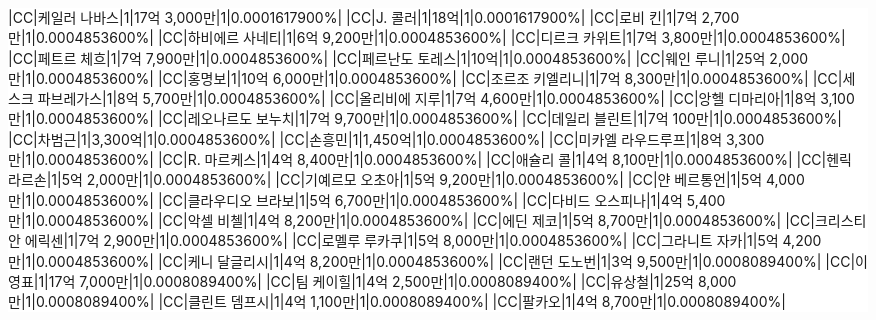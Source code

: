 |CC|케일러 나바스|1|17억 3,000만|1|0.0001617900%|
|CC|J. 콜러|1|18억|1|0.0001617900%|
|CC|로비 킨|1|7억 2,700만|1|0.0004853600%|
|CC|하비에르 사네티|1|6억 9,200만|1|0.0004853600%|
|CC|디르크 카위트|1|7억 3,800만|1|0.0004853600%|
|CC|페트르 체흐|1|7억 7,900만|1|0.0004853600%|
|CC|페르난도 토레스|1|10억|1|0.0004853600%|
|CC|웨인 루니|1|25억 2,000만|1|0.0004853600%|
|CC|홍명보|1|10억 6,000만|1|0.0004853600%|
|CC|조르조 키엘리니|1|7억 8,300만|1|0.0004853600%|
|CC|세스크 파브레가스|1|8억 5,700만|1|0.0004853600%|
|CC|올리비에 지루|1|7억 4,600만|1|0.0004853600%|
|CC|앙헬 디마리아|1|8억 3,100만|1|0.0004853600%|
|CC|레오나르도 보누치|1|7억 9,700만|1|0.0004853600%|
|CC|데일리 블린트|1|7억 100만|1|0.0004853600%|
|CC|차범근|1|3,300억|1|0.0004853600%|
|CC|손흥민|1|1,450억|1|0.0004853600%|
|CC|미카엘 라우드루프|1|8억 3,300만|1|0.0004853600%|
|CC|R. 마르케스|1|4억 8,400만|1|0.0004853600%|
|CC|애슐리 콜|1|4억 8,100만|1|0.0004853600%|
|CC|헨릭 라르손|1|5억 2,000만|1|0.0004853600%|
|CC|기예르모 오초아|1|5억 9,200만|1|0.0004853600%|
|CC|얀 베르통언|1|5억 4,000만|1|0.0004853600%|
|CC|클라우디오 브라보|1|5억 6,700만|1|0.0004853600%|
|CC|다비드 오스피나|1|4억 5,400만|1|0.0004853600%|
|CC|악셀 비첼|1|4억 8,200만|1|0.0004853600%|
|CC|에딘 제코|1|5억 8,700만|1|0.0004853600%|
|CC|크리스티안 에릭센|1|7억 2,900만|1|0.0004853600%|
|CC|로멜루 루카쿠|1|5억 8,000만|1|0.0004853600%|
|CC|그라니트 자카|1|5억 4,200만|1|0.0004853600%|
|CC|케니 달글리시|1|4억 8,200만|1|0.0004853600%|
|CC|랜던 도노번|1|3억 9,500만|1|0.0008089400%|
|CC|이영표|1|17억 7,000만|1|0.0008089400%|
|CC|팀 케이힐|1|4억 2,500만|1|0.0008089400%|
|CC|유상철|1|25억 8,000만|1|0.0008089400%|
|CC|클린트 뎀프시|1|4억 1,100만|1|0.0008089400%|
|CC|팔카오|1|4억 8,700만|1|0.0008089400%|